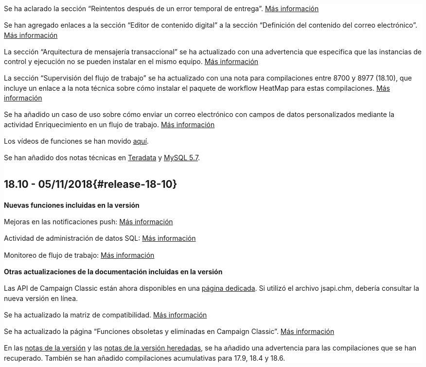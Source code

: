 Se ha aclarado la sección “Reintentos después de un error temporal de entrega”. [Más información](https://docs.campaign.adobe.com/doc/AC/en/DLV_Monitoring_deliveries_Understanding_delivery_failures.html#Retries_after_a_delivery_temporary_failure)

Se han agregado enlaces a la sección “Editor de contenido digital” a la sección “Definición del contenido del correo electrónico”. [Más información](https://docs.campaign.adobe.com/doc/AC/en/DLV_Sending_emails_Defining_the_email_content.html#Message_content)

La sección “Arquitectura de mensajería transaccional” se ha actualizado con una advertencia que especifica que las instancias de control y ejecución no se pueden instalar en el mismo equipo. [Más información](https://docs.campaign.adobe.com/doc/AC/en/MCE_Introduction_Transactional_messaging_architecture.html)

La sección “Supervisión del flujo de trabajo” se ha actualizado con una nota para compilaciones entre 8700 y 8977 (18.10), que incluye un enlace a la nota técnica sobre cómo instalar el paquete de workflow HeatMap para estas compilaciones. [Más información](https://docs.campaign.adobe.com/doc/AC/en/PRO_Production_procedures_Monitoring_processes.html#About_the_Workflow_HeatMap)

Se ha añadido un caso de uso sobre cómo enviar un correo electrónico con campos de datos personalizados mediante la actividad Enriquecimiento en un flujo de trabajo. [Más información](https://docs.campaign.adobe.com/doc/AC/en/WKF_Use_cases_Email_enrichment_with_custom_date_fields.html)

Los vídeos de funciones se han movido [aquí](https://docs.adobe.com/content/help/en/campaign-learn/campaign-classic-tutorials/overview.html).

Se han añadido dos notas técnicas en [Teradata](https://helpx.adobe.com/es/campaign/kb/campaign_fda_teradata.html) y [MySQL 5.7](https://helpx.adobe.com/es/campaign/kb/campaign_fda_mysql.html).

## 18.10 - 05/11/2018{#release-18-10}

**Nuevas funciones incluidas en la versión**

Mejoras en las notificaciones push: [Más información](https://docs.campaign.adobe.com/doc/AC/en/DLV_Sending_push_notifications_Setting_up_mobile_app_channel.html#Integrating_the_SDK_into_the_mobile_application)

Actividad de administración de datos SQL: [Más información](https://docs.campaign.adobe.com/doc/AC/en/WKF_Repository_of_activities_Action_activities.html#SQL_Data_Management)

Monitoreo de flujo de trabajo: [Más información](https://docs.campaign.adobe.com/doc/AC/en/PRO_Production_procedures_Monitoring_processes.html#Workflow_monitoring)

**Otras actualizaciones de la documentación incluidas en la versión**

Las API de Campaign Classic están ahora disponibles en una [página dedicada](https://docs.campaign.adobe.com/doc/AC/en/jsapi/index.html). Si utilizó el archivo jsapi.chm, debería consultar la nueva versión en línea.

Se ha actualizado la matriz de compatibilidad. [Más información](https://helpx.adobe.com/es/campaign/kb/compatibility-matrix.html)

Se ha actualizado la página “Funciones obsoletas y eliminadas en Campaign Classic”. [Más información](https://helpx.adobe.com/es/campaign/kb/deprecated-and-removed-features.html)

En las [notas de la versión](https://docs.adobe.com/content/help/es-ES/campaign-classic/using/release-notes/latest-release.translate.html) y las [notas de la versión heredadas](https://docs.campaign.adobe.com/doc/AC/en/RN_legacy.html), se ha añadido una advertencia para las compilaciones que se han recuperado. También se han añadido compilaciones acumulativas para 17.9, 18.4 y 18.6.
